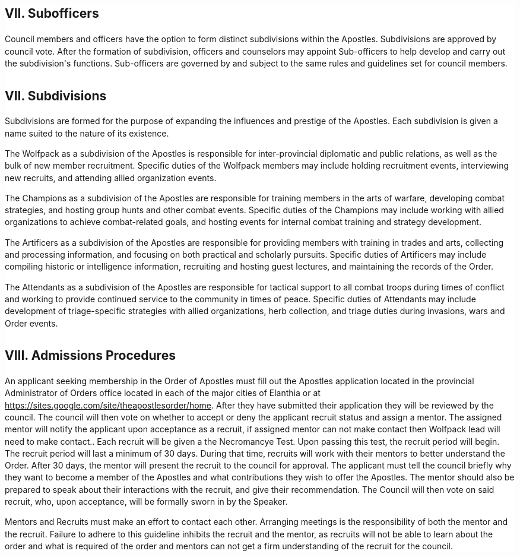 ## VII. Subofficers

Council members and officers have the option to form distinct subdivisions within the Apostles. Subdivisions are approved by council vote. After the formation of subdivision, officers and counselors may appoint Sub-officers to help develop and carry out the subdivision's functions. Sub-officers are governed by and subject to the same rules and guidelines set for council members.

## VII. Subdivisions

Subdivisions are formed for the purpose of expanding the influences and prestige of the Apostles. Each subdivision is given a name suited to the nature of its existence.

The Wolfpack as a subdivision of the Apostles is responsible for inter-provincial diplomatic and public relations, as well as the bulk of new member recruitment. Specific duties of the Wolfpack members may include holding recruitment events, interviewing new recruits, and attending allied organization events.

The Champions as a subdivision of the Apostles are responsible for training members in the arts of warfare, developing combat strategies, and hosting group hunts and other combat events. Specific duties of the Champions may include working with allied organizations to achieve combat-related goals, and hosting events for internal combat training and strategy development.

The Artificers as a subdivision of the Apostles are responsible for providing members with training in trades and arts, collecting and processing information, and focusing on both practical and scholarly pursuits. Specific duties of Artificers may include compiling historic or intelligence information, recruiting and hosting guest lectures, and maintaining the records of the Order.

The Attendants as a subdivision of the Apostles are responsible for tactical support to all combat troops during times of conflict and working to provide continued service to the community in times of peace. Specific duties of Attendants may include development of triage-specific strategies with allied organizations, herb collection, and triage duties during invasions, wars and Order events.

## VIII. Admissions Procedures

An applicant seeking membership in the Order of Apostles must fill out the Apostles application located in the provincial Administrator of Orders office located in each of the major cities of Elanthia or at https://sites.google.com/site/theapostlesorder/home. After they have submitted their application they will be reviewed by the council. The council will then vote on whether to accept or deny the applicant recruit status and assign a mentor. The assigned mentor will notify the applicant upon acceptance as a recruit, if assigned mentor can not make contact then Wolfpack lead will need to make contact.. Each recruit will be given a the Necromancye Test. Upon passing this test, the recruit period will begin. The recruit period will last a minimum of 30 days. During that time, recruits will work with their mentors to better understand the Order. After 30 days, the mentor will present  the recruit to the council for approval. The applicant must tell the council briefly why they want to become a member of the Apostles and what contributions they wish to offer the Apostles. The mentor should also be prepared to speak about their interactions with the recruit, and give their recommendation. The Council will then vote on said recruit, who, upon acceptance, will be formally sworn in by the Speaker.

Mentors and Recruits must make an effort to contact each other. Arranging meetings is the responsibility of both the mentor and the recruit. Failure to adhere to this guideline inhibits the recruit and the mentor, as recruits will not be able to learn about the order and what is required of the order and mentors can not get a firm understanding of the recruit for the council.
